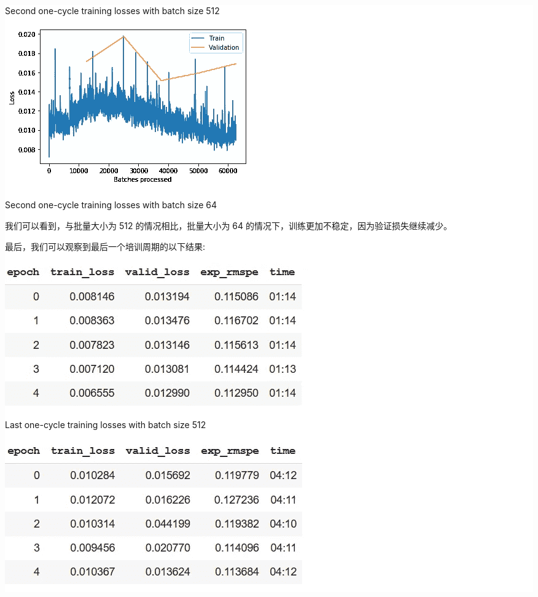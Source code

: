 Second one-cycle training losses with batch size 512

![](img/1668935e8e1ba68482c204183f724535.png)

Second one-cycle training losses with batch size 64

我们可以看到，与批量大小为 512 的情况相比，批量大小为 64 的情况下，训练更加不稳定，因为验证损失继续减少。

最后，我们可以观察到最后一个培训周期的以下结果:

![](img/55ab9463be493cf0251f62803a8308b9.png)

Last one-cycle training losses with batch size 512

![](img/9fb744a9eeb4f47fa78aa26b2a524c23.png)
